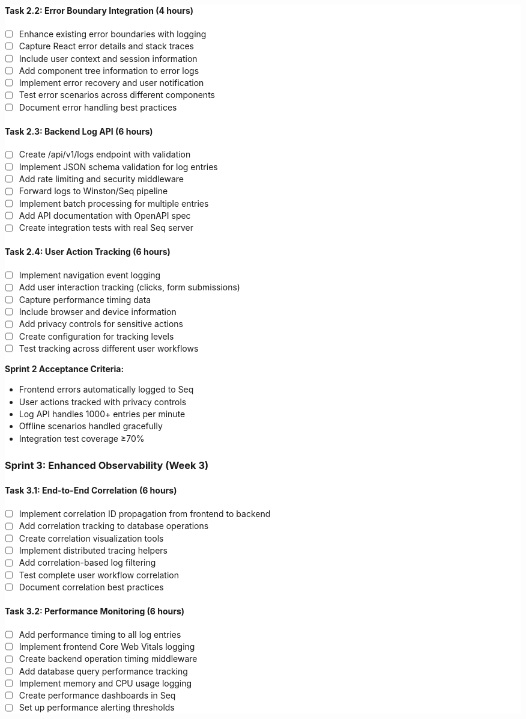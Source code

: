 #### Task 2.2: Error Boundary Integration (4 hours)
- [ ] Enhance existing error boundaries with logging
- [ ] Capture React error details and stack traces
- [ ] Include user context and session information
- [ ] Add component tree information to error logs
- [ ] Implement error recovery and user notification
- [ ] Test error scenarios across different components
- [ ] Document error handling best practices

#### Task 2.3: Backend Log API (6 hours)
- [ ] Create /api/v1/logs endpoint with validation
- [ ] Implement JSON schema validation for log entries
- [ ] Add rate limiting and security middleware
- [ ] Forward logs to Winston/Seq pipeline
- [ ] Implement batch processing for multiple entries
- [ ] Add API documentation with OpenAPI spec
- [ ] Create integration tests with real Seq server

#### Task 2.4: User Action Tracking (6 hours)
- [ ] Implement navigation event logging
- [ ] Add user interaction tracking (clicks, form submissions)
- [ ] Capture performance timing data
- [ ] Include browser and device information
- [ ] Add privacy controls for sensitive actions
- [ ] Create configuration for tracking levels
- [ ] Test tracking across different user workflows

**Sprint 2 Acceptance Criteria:**
- Frontend errors automatically logged to Seq
- User actions tracked with privacy controls
- Log API handles 1000+ entries per minute
- Offline scenarios handled gracefully
- Integration test coverage ≥70%

### Sprint 3: Enhanced Observability (Week 3)

#### Task 3.1: End-to-End Correlation (6 hours)
- [ ] Implement correlation ID propagation from frontend to backend
- [ ] Add correlation tracking to database operations
- [ ] Create correlation visualization tools
- [ ] Implement distributed tracing helpers
- [ ] Add correlation-based log filtering
- [ ] Test complete user workflow correlation
- [ ] Document correlation best practices

#### Task 3.2: Performance Monitoring (6 hours)
- [ ] Add performance timing to all log entries
- [ ] Implement frontend Core Web Vitals logging
- [ ] Create backend operation timing middleware
- [ ] Add database query performance tracking
- [ ] Implement memory and CPU usage logging
- [ ] Create performance dashboards in Seq
- [ ] Set up performance alerting thresholds
